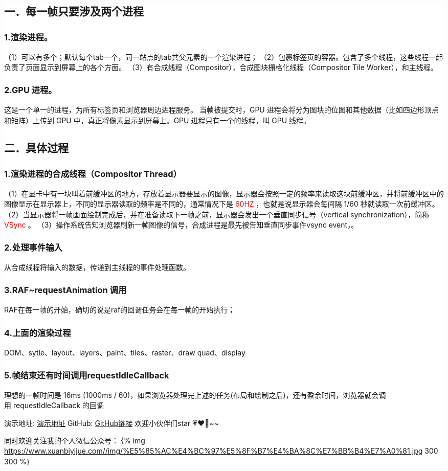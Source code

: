 ## 一．每一帧只要涉及两个进程
### 1.渲染进程。
（1）可以有多个；默认每个tab一个，同一站点的tab共父元素的一个渲染进程；
（2）包裹标签页的容器。包含了多个线程，这些线程一起负责了页面显示到屏幕上的各个方面。
（3）有合成线程（Compositor），合成图块栅格化线程（Compositor Tile Worker），和主线程。
### 2.GPU 进程。
这是一个单一的进程，为所有标签页和浏览器周边进程服务。
当帧被提交时，GPU 进程会将分为图块的位图和其他数据（比如四边形顶点和矩阵）上传到 GPU 中，真正将像素显示到屏幕上。GPU 进程只有一个的线程，叫 GPU 线程。

## 二．具体过程
### 1.渲染进程的合成线程（Compositor Thread）
（1）在显卡中有一块叫着前缓冲区的地方，存放着显示器要显示的图像，显示器会按照一定的频率来读取这块前缓冲区，并将前缓冲区中的图像显示在显示器上，不同的显示器读取的频率是不同的，通常情况下是 <font color="#FF0000"> 60HZ </font>，也就是说显示器会每间隔 1/60 秒就读取一次前缓冲区。
（2）当显示器将一帧画面绘制完成后，并在准备读取下一帧之前，显示器会发出一个垂直同步信号（vertical synchronization），简称 <font color="#FF0000"> VSync </font>。
（3）操作系统告知浏览器刷新一帧图像的信号，合成进程是最先被告知垂直同步事件vsync event，。
### 2.处理事件输入
从合成线程将输入的数据，传递到主线程的事件处理函数。
### 3.RAF~requestAnimation 调用
RAF在每一帧的开始，确切的说是raf的回调任务会在每一帧的开始执行；
### 4.上面的渲染过程
DOM、sytle、layout、layers、paint、tiles、raster、draw quad、display
### 5.帧结束还有时间调用requestIdleCallback 
理想的一帧时间是 16ms (1000ms / 60)，如果浏览器处理完上述的任务(布局和绘制之后)，还有盈余时间，浏览器就会调用 requestIdleCallback 的回调


演示地址: [演示地址](https://yllg.github.io/ZWJ/)
GitHub: [GitHub链接](https://github.com/yllg/ZWJ)
欢迎小伙伴们star 💗❤️💖~~

同时欢迎关注我的个人微信公众号：
{% img https://www.xuanbiyijue.com//img/%E5%85%AC%E4%BC%97%E5%8F%B7%E4%BA%8C%E7%BB%B4%E7%A0%81.jpg 300 300 %}